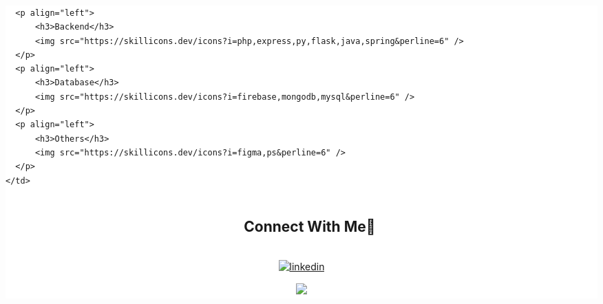       <p align="left">
          <h3>Backend</h3>
          <img src="https://skillicons.dev/icons?i=php,express,py,flask,java,spring&perline=6" /> 
      </p>
      <p align="left">
          <h3>Database</h3>
          <img src="https://skillicons.dev/icons?i=firebase,mongodb,mysql&perline=6" /> 
      </p>
      <p align="left">
          <h3>Others</h3>
          <img src="https://skillicons.dev/icons?i=figma,ps&perline=6" /> 
      </p>
    </td>
  </tr>
</table>
</p>



<div id="user-content-toc">
  <ul align="center">
    <summary><h2 style="display: inline-block;">Connect With Me🤝</h2></summary>
  </ul>
</div>


<p align="center">
<a href="https://www.linkedin.com/in/yong-xiang/" target="_blank"><img align="center" src="https://user-images.githubusercontent.com/88904952/234979284-68c11d7f-1acc-4f0c-ac78-044e1037d7b0.png" alt="linkedin" height="50" width="50" /></a>
  
</p>



<div align="center">
  
[![](https://visitcount.itsvg.in/api?id=yxiang921&icon=3&color=6)](https://visitcount.itsvg.in)
  
</div>

